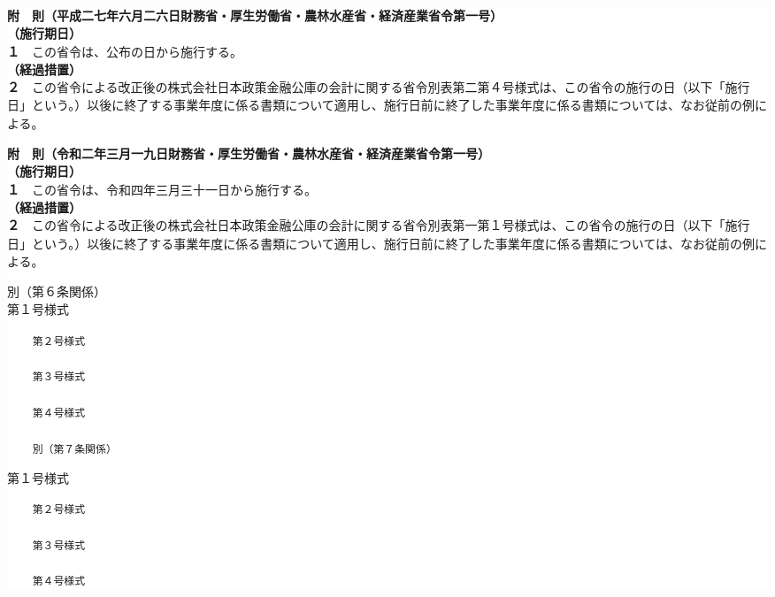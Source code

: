 **附　則（平成二七年六月二六日財務省・厚生労働省・農林水産省・経済産業省令第一号）**  
**（施行期日）**  
**１**　この省令は、公布の日から施行する。  
**（経過措置）**  
**２**　この省令による改正後の株式会社日本政策金融公庫の会計に関する省令別表第二第４号様式は、この省令の施行の日（以下「施行日」という。）以後に終了する事業年度に係る書類について適用し、施行日前に終了した事業年度に係る書類については、なお従前の例による。  
  
**附　則（令和二年三月一九日財務省・厚生労働省・農林水産省・経済産業省令第一号）**  
**（施行期日）**  
**１**　この省令は、令和四年三月三十一日から施行する。  
**（経過措置）**  
**２**　この省令による改正後の株式会社日本政策金融公庫の会計に関する省令別表第一第１号様式は、この省令の施行の日（以下「施行日」という。）以後に終了する事業年度に係る書類について適用し、施行日前に終了した事業年度に係る書類については、なお従前の例による。  
  
別（第６条関係）  
第１号様式
          
        第２号様式
          
        第３号様式
          
        第４号様式
          
        別（第７条関係）  
第１号様式
          
        第２号様式
          
        第３号様式
          
        第４号様式
          
        